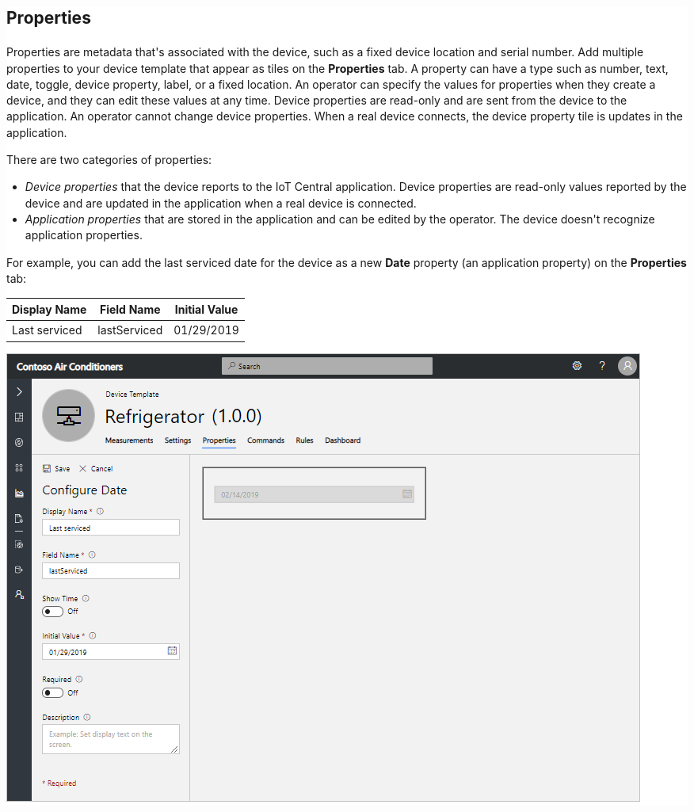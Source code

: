 ## Properties

Properties are metadata that's associated with the device, such as a fixed device location and serial number. Add multiple properties to your device template that appear as tiles on the **Properties** tab. A property can have a type such as number, text, date, toggle, device property, label, or a fixed location. An operator can specify the values for properties when they create a device, and they can edit these values at any time. Device properties are read-only and are sent from the device to the application. An operator cannot change device properties. When a real device connects, the device property tile is updates in the application.

There are two categories of properties:

- _Device properties_ that the device reports to the IoT Central application. Device properties are read-only values reported by the device and are updated in the application when a real device is connected.
- _Application properties_ that are stored in the application and can be edited by the operator. The device doesn't recognize application properties.

For example, you can add the last serviced date for the device as a new **Date** property (an application property) on the **Properties** tab:

| Display Name  | Field Name | Initial Value   |
| --------------| -----------|-----------------|
| Last serviced      | lastServiced        | 01/29/2019     |

!["Configure Last Serviced" form on the "Properties" tab](./media/howto-set-up-template/propertiesform.png)
